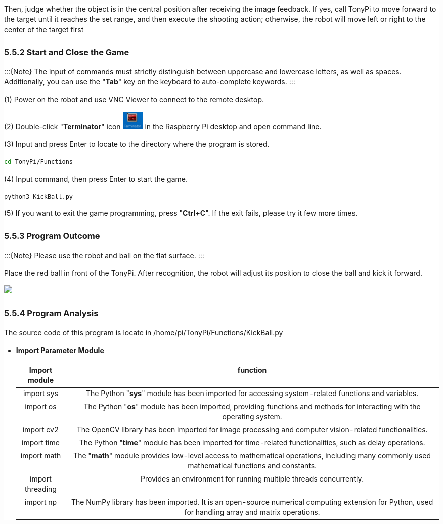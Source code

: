 Then, judge whether the object is in the central position after receiving the image feedback.  If  yes,  call  TonyPi  to  move  forward  to  the  target  until  it reaches the set range, and then execute the shooting action; otherwise, the robot will move left or right to the center of the target first

### 5.5.2 Start and Close the Game

:::{Note}
The input of commands must strictly distinguish between uppercase and lowercase letters, as well as spaces. Additionally, you can use the "**Tab**" key on the keyboard to auto-complete keywords.
:::

(1)  Power on the robot and use VNC Viewer to connect to the remote desktop.

(2)  Double-click "**Terminator**" icon <img src="../_static/media/8.ai_vision_games_lesson/2.1/image3.png"  style="width:40px" /> in the Raspberry Pi desktop and open command line.

(3)  Input and press Enter to locate to the directory where the program is stored.

```bash
cd TonyPi/Functions
```

(4) Input command, then press Enter to start the game.

```bash
python3 KickBall.py
```

(5) If you want to exit the game programming, press "**Ctrl+C**". If the exit fails, please try it few more times.

### 5.5.3 Program Outcome

:::{Note}
Please use the robot and ball on the flat surface.
:::

Place the red ball in front of the TonyPi. After recognition, the robot will adjust its position to close the ball and kick it forward.

<img class="common_img" src="../_static/media/8.ai_vision_games_lesson/5.1/1.gif"  />

<p id="anchor_5_4_5"></p>

### 5.5.4 Program Analysis

The source code of this program is locate in [/home/pi/TonyPi/Functions/KickBall.py](https://store.hiwonder.com.cn/docs/TonyPi/source_code/8/Follow.py)

* **Import Parameter Module** 

  |               **Import module**               |                         **function**                         |
  | :-------------------------------------------: | :----------------------------------------------------------: |
  |                  import sys                   | The Python "**sys**" module has been imported for accessing system-related functions and variables. |
  |                   import os                   | The Python "**os**" module has been imported, providing functions and methods for interacting with the operating system. |
  |                  import cv2                   | The OpenCV library has been imported for image processing and computer vision-related functionalities. |
  |                  import time                  | The Python "**time**" module has been imported for time-related functionalities, such as delay operations. |
  |                  import math                  | The "**math**" module provides low-level access to mathematical operations, including many commonly used mathematical functions and constants. |
  |               import threading                | Provides an environment for running multiple threads concurrently. |
  |                   import np                   | The NumPy library has been imported. It is an open-source numerical computing extension for Python, used for handling array and matrix operations. |